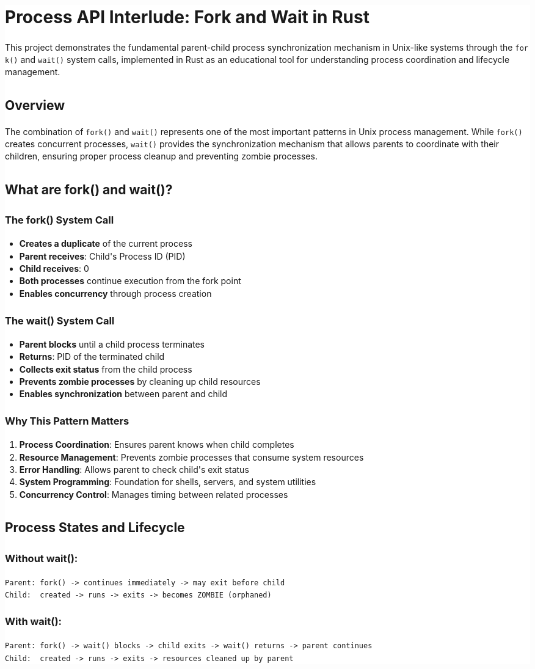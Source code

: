 # Process API Interlude: Fork and Wait in Rust

This project demonstrates the fundamental parent-child process synchronization mechanism in Unix-like systems through the `fork()` and `wait()` system calls, implemented in Rust as an educational tool for understanding process coordination and lifecycle management.

## Overview

The combination of `fork()` and `wait()` represents one of the most important patterns in Unix process management. While `fork()` creates concurrent processes, `wait()` provides the synchronization mechanism that allows parents to coordinate with their children, ensuring proper process cleanup and preventing zombie processes.

## What are fork() and wait()?

### The fork() System Call
- **Creates a duplicate** of the current process
- **Parent receives**: Child's Process ID (PID)
- **Child receives**: 0
- **Both processes** continue execution from the fork point
- **Enables concurrency** through process creation

### The wait() System Call
- **Parent blocks** until a child process terminates
- **Returns**: PID of the terminated child
- **Collects exit status** from the child process
- **Prevents zombie processes** by cleaning up child resources
- **Enables synchronization** between parent and child

### Why This Pattern Matters
1. **Process Coordination**: Ensures parent knows when child completes
2. **Resource Management**: Prevents zombie processes that consume system resources
3. **Error Handling**: Allows parent to check child's exit status
4. **System Programming**: Foundation for shells, servers, and system utilities
5. **Concurrency Control**: Manages timing between related processes

## Process States and Lifecycle

### Without wait():
```
Parent: fork() -> continues immediately -> may exit before child
Child:  created -> runs -> exits -> becomes ZOMBIE (orphaned)
```

### With wait():
```
Parent: fork() -> wait() blocks -> child exits -> wait() returns -> parent continues
Child:  created -> runs -> exits -> resources cleaned up by parent
```
